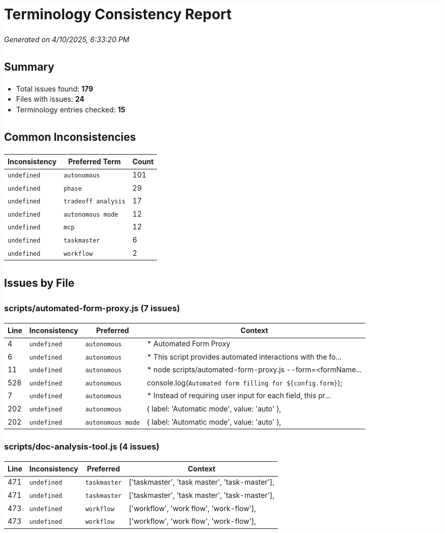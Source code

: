 # Terminology Consistency Report

*Generated on 4/10/2025, 6:33:20 PM*

## Summary

- Total issues found: **179**
- Files with issues: **24**
- Terminology entries checked: **15**

## Common Inconsistencies

| Inconsistency | Preferred Term | Count |
|--------------|----------------|-------|
| `undefined` | `autonomous` | 101 |
| `undefined` | `phase` | 29 |
| `undefined` | `tradeoff analysis` | 17 |
| `undefined` | `autonomous mode` | 12 |
| `undefined` | `mcp` | 12 |
| `undefined` | `taskmaster` | 6 |
| `undefined` | `workflow` | 2 |

## Issues by File

### scripts/automated-form-proxy.js (7 issues)

| Line | Inconsistency | Preferred | Context |
|------|--------------|-----------|---------|
| 4 | `undefined` | `autonomous` | * Automated Form Proxy |
| 6 | `undefined` | `autonomous` | * This script provides automated interactions with the fo... |
| 11 | `undefined` | `autonomous` | *   node scripts/automated-form-proxy.js --form=<formName... |
| 528 | `undefined` | `autonomous` | console.log(`Automated form filling for ${config.form}`); |
| 7 | `undefined` | `autonomous` | * Instead of requiring user input for each field, this pr... |
| 202 | `undefined` | `autonomous` | { label: 'Automatic mode', value: 'auto' }, |
| 202 | `undefined` | `autonomous mode` | { label: 'Automatic mode', value: 'auto' }, |

### scripts/doc-analysis-tool.js (4 issues)

| Line | Inconsistency | Preferred | Context |
|------|--------------|-----------|---------|
| 471 | `undefined` | `taskmaster` | ['taskmaster', 'task master', 'task-master'], |
| 471 | `undefined` | `taskmaster` | ['taskmaster', 'task master', 'task-master'], |
| 473 | `undefined` | `workflow` | ['workflow', 'work flow', 'work-flow'], |
| 473 | `undefined` | `workflow` | ['workflow', 'work flow', 'work-flow'], |
